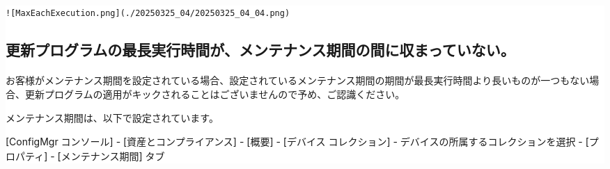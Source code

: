     ![MaxEachExecution.png](./20250325_04/20250325_04_04.png)


## 更新プログラムの最長実行時間が、メンテナンス期間の間に収まっていない。

お客様がメンテナンス期間を設定されている場合、設定されているメンテナンス期間の期間が最長実行時間より長いものが一つもない場合、更新プログラムの適用がキックされることはございませんので予め、ご認識ください。

メンテナンス期間は、以下で設定されています。

[ConfigMgr コンソール] - [資産とコンプライアンス] - [概要] - [デバイス コレクション] - デバイスの所属するコレクションを選択 - [プロパティ] - [メンテナンス期間] タブ
